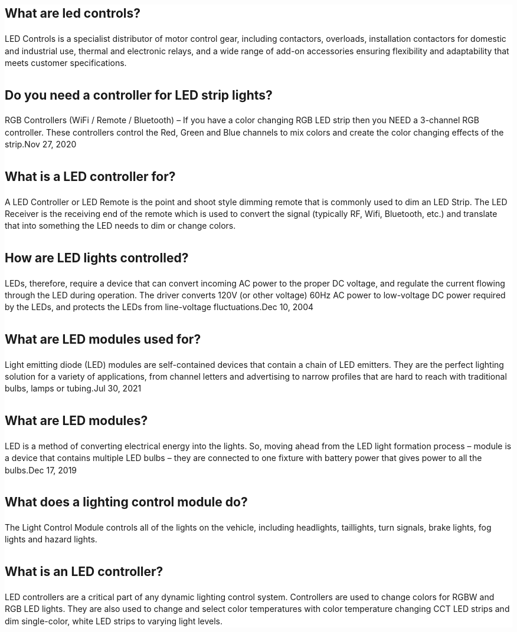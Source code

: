 ## What are led controls?
LED Controls is a specialist distributor of motor control gear, including contactors, overloads, installation contactors for domestic and industrial use, thermal and electronic relays, and a wide range of add-on accessories ensuring flexibility and adaptability that meets customer specifications.

## Do you need a controller for LED strip lights?
RGB Controllers (WiFi / Remote / Bluetooth) – If you have a color changing RGB LED strip then you NEED a 3-channel RGB controller. These controllers control the Red, Green and Blue channels to mix colors and create the color changing effects of the strip.Nov 27, 2020

## What is a LED controller for?
A LED Controller or LED Remote is the point and shoot style dimming remote that is commonly used to dim an LED Strip. The LED Receiver is the receiving end of the remote which is used to convert the signal (typically RF, Wifi, Bluetooth, etc.) and translate that into something the LED needs to dim or change colors.

## How are LED lights controlled?
LEDs, therefore, require a device that can convert incoming AC power to the proper DC voltage, and regulate the current flowing through the LED during operation. The driver converts 120V (or other voltage) 60Hz AC power to low-voltage DC power required by the LEDs, and protects the LEDs from line-voltage fluctuations.Dec 10, 2004

## What are LED modules used for?
Light emitting diode (LED) modules are self-contained devices that contain a chain of LED emitters. They are the perfect lighting solution for a variety of applications, from channel letters and advertising to narrow profiles that are hard to reach with traditional bulbs, lamps or tubing.Jul 30, 2021

## What are LED modules?
LED is a method of converting electrical energy into the lights. So, moving ahead from the LED light formation process – module is a device that contains multiple LED bulbs – they are connected to one fixture with battery power that gives power to all the bulbs.Dec 17, 2019

## What does a lighting control module do?
The Light Control Module controls all of the lights on the vehicle, including headlights, taillights, turn signals, brake lights, fog lights and hazard lights.

## What is an LED controller?
LED controllers are a critical part of any dynamic lighting control system. Controllers are used to change colors for RGBW and RGB LED lights. They are also used to change and select color temperatures with color temperature changing CCT LED strips and dim single-color, white LED strips to varying light levels.

